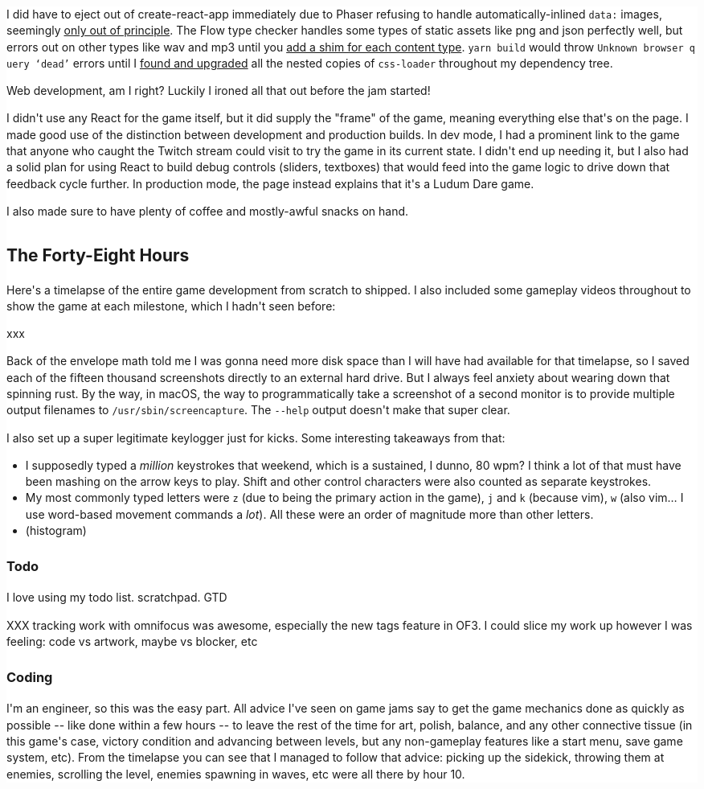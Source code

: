I did have to eject out of create-react-app immediately due to Phaser refusing to handle automatically-inlined `data:` images, seemingly [only out of principle](). The Flow type checker handles some types of static assets like png and json perfectly well, but errors out on other types like wav and mp3 until you [add a shim for each content type](). `yarn build` would throw `Unknown browser query ‘dead’` errors until I [found and upgraded]() all the nested copies of `css-loader` throughout my dependency tree.

Web development, am I right? Luckily I ironed all that out before the jam started!

I didn't use any React for the game itself, but it did supply the "frame" of the game, meaning everything else that's on the page. I made good use of the distinction between development and production builds. In dev mode, I had a prominent link to the game that anyone who caught the Twitch stream could visit to try the game in its current state. I didn't end up needing it, but I also had a solid plan for using React to build debug controls (sliders, textboxes) that would feed into the game logic to drive down that feedback cycle further. In production mode, the page instead explains that it's a Ludum Dare game.

I also made sure to have plenty of coffee and mostly-awful snacks on hand.

## The Forty-Eight Hours

Here's a timelapse of the entire game development from scratch to shipped. I also included some gameplay videos throughout to show the game at each milestone, which I hadn't seen before:

xxx

Back of the envelope math told me I was gonna need more disk space than I will have had available for that timelapse, so I saved each of the fifteen thousand screenshots directly to an external hard drive. But I always feel anxiety about wearing down that spinning rust. By the way, in macOS, the way to programmatically take a screenshot of a second monitor is to provide multiple output filenames to `/usr/sbin/screencapture`. The `--help` output doesn't make that super clear.

I also set up a super legitimate keylogger just for kicks. Some interesting takeaways from that:

* I supposedly typed a *million* keystrokes that weekend, which is a sustained, I dunno, 80 wpm? I think a lot of that must have been mashing on the arrow keys to play. Shift and other control characters were also counted as separate keystrokes.
* My most commonly typed letters were `z` (due to being the primary action in the game), `j` and `k` (because vim), `w` (also vim… I use word-based movement commands a _lot_). All these were an order of magnitude more than other letters.
* (histogram)

### Todo

I love using my todo list. scratchpad. GTD

XXX tracking work with omnifocus was awesome, especially the new tags feature in OF3. I could slice my work up however I was feeling: code vs artwork, maybe vs blocker, etc


### Coding

I'm an engineer, so this was the easy part. All advice I've seen on game jams say to get the game mechanics done as quickly as possible -- like done within a few hours -- to leave the rest of the time for art, polish, balance, and any other connective tissue (in this game's case, victory condition and advancing between levels, but any non-gameplay features like a start menu, save game system, etc). From the timelapse you can see that I managed to follow that advice: picking up the sidekick, throwing them at enemies, scrolling the level, enemies spawning in waves, etc were all there by hour 10.

